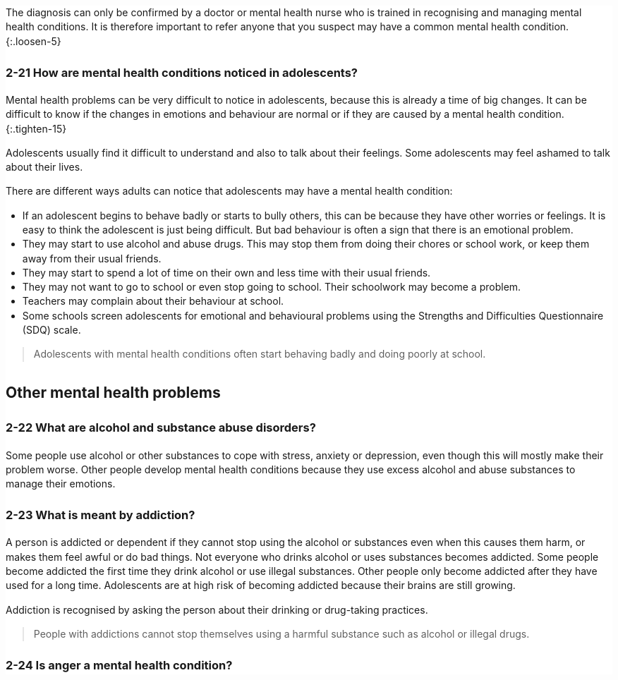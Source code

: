 The diagnosis can only be confirmed by a doctor or mental health nurse who is trained in recognising and managing mental health conditions. It is therefore important to refer anyone that you suspect may have a common mental health condition.
{:.loosen-5}

### 2-21 How are mental health conditions noticed in adolescents?

Mental health problems can be very difficult to notice in adolescents, because this is already a time of big changes. It can be difficult to know if the changes in emotions and behaviour are normal or if they are caused by a mental health condition.
{:.tighten-15}

Adolescents usually find it difficult to understand and also to talk about their feelings. Some adolescents may feel ashamed to talk about their lives.

There are different ways adults can notice that adolescents may have a mental health condition:

- If an adolescent begins to behave badly or starts to bully others, this can be because they have other worries or feelings. It is easy to think the adolescent is just being difficult. But bad behaviour is often a sign that there is an emotional problem.
- They may start to use alcohol and abuse drugs. This may stop them from doing their chores or school work, or keep them away from their usual friends.
- They may start to spend a lot of time on their own and less time with their usual friends.
- They may not want to go to school or even stop going to school. Their schoolwork may become a problem.
- Teachers may complain about their behaviour at school.
- Some schools screen adolescents for emotional and behavioural problems using the Strengths and Difficulties Questionnaire (SDQ) scale.

> Adolescents with mental health conditions often start behaving badly and doing poorly at school.

## Other mental health problems

### 2-22 What are alcohol and substance abuse disorders?

Some people use alcohol or other substances to cope with stress, anxiety or depression, even though this will mostly make their problem worse. Other people develop mental health conditions because they use excess alcohol and abuse substances to manage their emotions.

### 2-23 What is meant by addiction?

A person is addicted or dependent if they cannot stop using the alcohol or substances even when this causes them harm, or makes them feel awful or do bad things. Not everyone who drinks alcohol or uses substances becomes addicted. Some people become addicted the first time they drink alcohol or use illegal substances. Other people only become addicted after they have used for a long time. Adolescents are at high risk of becoming addicted because their brains are still growing.

Addiction is recognised by asking the person about their drinking or drug-taking practices.

> People with addictions cannot stop themselves using a harmful substance such as alcohol or illegal drugs.

### 2-24 Is anger a mental health condition?
